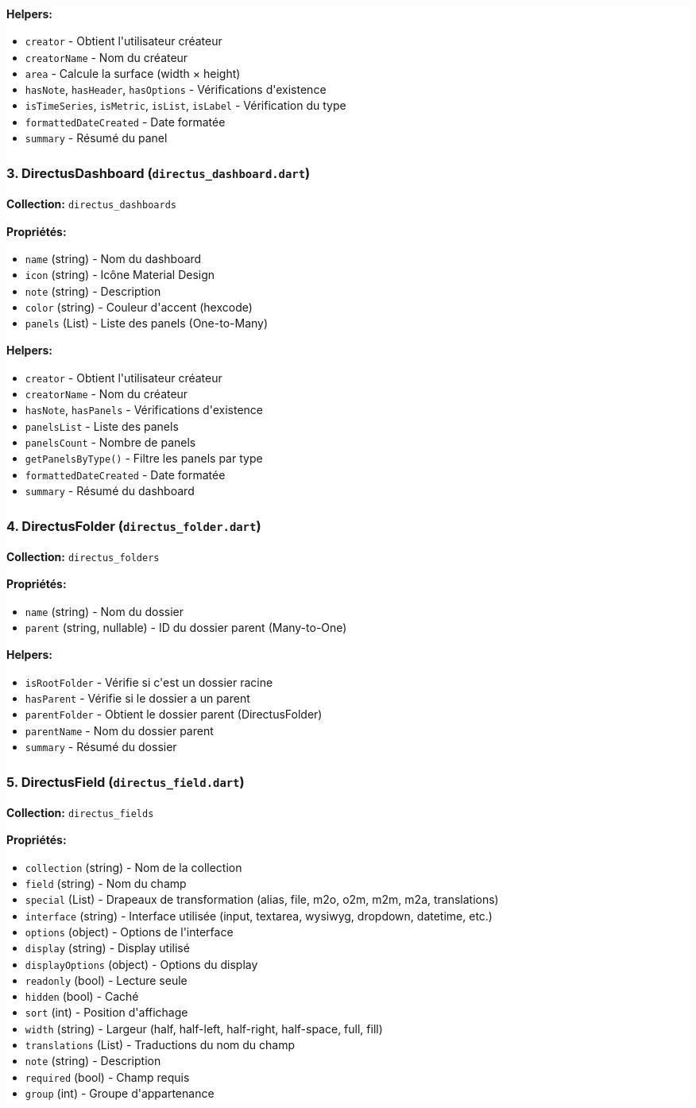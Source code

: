 **Helpers:**
- `creator` - Obtient l'utilisateur créateur
- `creatorName` - Nom du créateur
- `area` - Calcule la surface (width × height)
- `hasNote`, `hasHeader`, `hasOptions` - Vérifications d'existence
- `isTimeSeries`, `isMetric`, `isList`, `isLabel` - Vérification du type
- `formattedDateCreated` - Date formatée
- `summary` - Résumé du panel

### 3. DirectusDashboard (`directus_dashboard.dart`)

**Collection:** `directus_dashboards`

**Propriétés:**
- `name` (string) - Nom du dashboard
- `icon` (string) - Icône Material Design
- `note` (string) - Description
- `color` (string) - Couleur d'accent (hexcode)
- `panels` (List<DirectusPanel>) - Liste des panels (One-to-Many)

**Helpers:**
- `creator` - Obtient l'utilisateur créateur
- `creatorName` - Nom du créateur
- `hasNote`, `hasPanels` - Vérifications d'existence
- `panelsList` - Liste des panels
- `panelsCount` - Nombre de panels
- `getPanelsByType()` - Filtre les panels par type
- `formattedDateCreated` - Date formatée
- `summary` - Résumé du dashboard

### 4. DirectusFolder (`directus_folder.dart`)

**Collection:** `directus_folders`

**Propriétés:**
- `name` (string) - Nom du dossier
- `parent` (string, nullable) - ID du dossier parent (Many-to-One)

**Helpers:**
- `isRootFolder` - Vérifie si c'est un dossier racine
- `hasParent` - Vérifie si le dossier a un parent
- `parentFolder` - Obtient le dossier parent (DirectusFolder)
- `parentName` - Nom du dossier parent
- `summary` - Résumé du dossier

### 5. DirectusField (`directus_field.dart`)

**Collection:** `directus_fields`

**Propriétés:**
- `collection` (string) - Nom de la collection
- `field` (string) - Nom du champ
- `special` (List<string>) - Drapeaux de transformation (alias, file, m2o, o2m, m2m, m2a, translations)
- `interface` (string) - Interface utilisée (input, textarea, wysiwyg, dropdown, datetime, etc.)
- `options` (object) - Options de l'interface
- `display` (string) - Display utilisé
- `displayOptions` (object) - Options du display
- `readonly` (bool) - Lecture seule
- `hidden` (bool) - Caché
- `sort` (int) - Position d'affichage
- `width` (string) - Largeur (half, half-left, half-right, half-space, full, fill)
- `translations` (List<Map>) - Traductions du nom du champ
- `note` (string) - Description
- `required` (bool) - Champ requis
- `group` (int) - Groupe d'appartenance